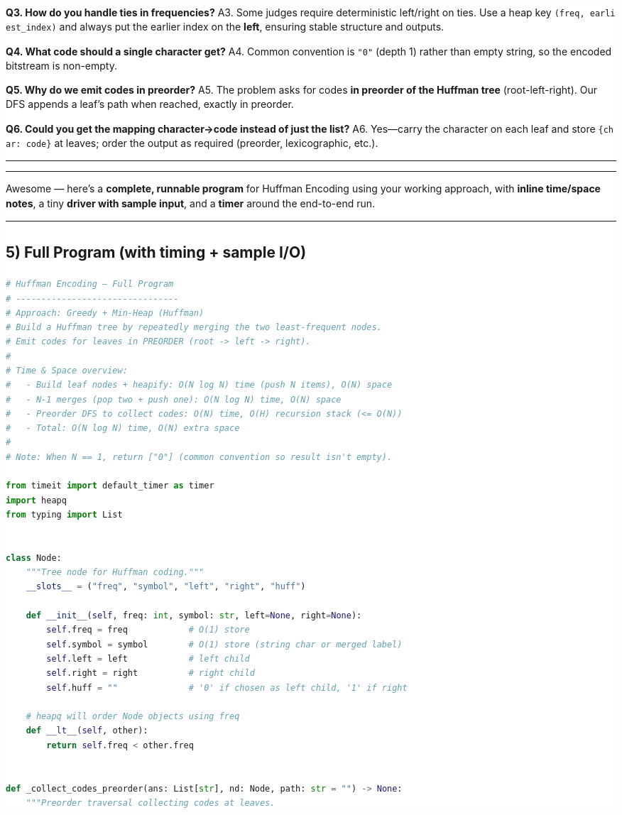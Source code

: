 **Q3. How do you handle ties in frequencies?**
A3. Some judges require deterministic left/right on ties. Use a heap key `(freq, earliest_index)` and always put the earlier index on the **left**, ensuring stable structure and outputs.

**Q4. What code should a single character get?**
A4. Common convention is `"0"` (depth 1) rather than empty string, so the encoded bitstream is non-empty.

**Q5. Why do we emit codes in preorder?**
A5. The problem asks for codes **in preorder of the Huffman tree** (root-left-right). Our DFS appends a leaf’s path when reached, exactly in preorder.

**Q6. Could you get the mapping character→code instead of just the list?**
A6. Yes—carry the character on each leaf and store `{char: code}` at leaves; order the output as required (preorder, lexicographic, etc.).

---

---

Awesome — here’s a **complete, runnable program** for Huffman Encoding using your working approach, with **inline time/space notes**, a tiny **driver with sample input**, and a **timer** around the end-to-end run.

---

## 5) Full Program (with timing + sample I/O)

```python
# Huffman Encoding — Full Program
# --------------------------------
# Approach: Greedy + Min-Heap (Huffman)
# Build a Huffman tree by repeatedly merging the two least-frequent nodes.
# Emit codes for leaves in PREORDER (root -> left -> right).
#
# Time & Space overview:
#   - Build leaf nodes + heapify: O(N log N) time (push N items), O(N) space
#   - N-1 merges (pop two + push one): O(N log N) time, O(N) space
#   - Preorder DFS to collect codes: O(N) time, O(H) recursion stack (<= O(N))
#   - Total: O(N log N) time, O(N) extra space
#
# Note: When N == 1, return ["0"] (common convention so result isn't empty).

from timeit import default_timer as timer
import heapq
from typing import List


class Node:
    """Tree node for Huffman coding."""
    __slots__ = ("freq", "symbol", "left", "right", "huff")

    def __init__(self, freq: int, symbol: str, left=None, right=None):
        self.freq = freq            # O(1) store
        self.symbol = symbol        # O(1) store (string char or merged label)
        self.left = left            # left child
        self.right = right          # right child
        self.huff = ""              # '0' if chosen as left child, '1' if right

    # heapq will order Node objects using freq
    def __lt__(self, other):
        return self.freq < other.freq


def _collect_codes_preorder(ans: List[str], nd: Node, path: str = "") -> None:
    """Preorder traversal collecting codes at leaves.
```